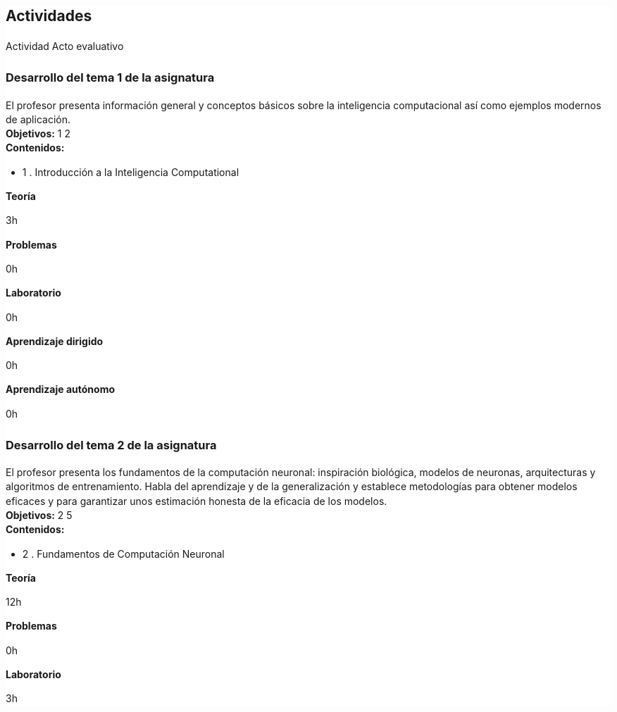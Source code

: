 ## Actividades

Actividad Acto evaluativo

  

### Desarrollo del tema 1 de la asignatura

El profesor presenta información general y conceptos básicos sobre la
inteligencia computacional así como ejemplos modernos de aplicación.  
**Objetivos:** 1 2  
**Contenidos:**

  * 1 . Introducción a la Inteligencia Computational

**Teoría**

3h

**Problemas**

0h

**Laboratorio**

0h

**Aprendizaje dirigido**

0h

**Aprendizaje autónomo**

0h

  

### Desarrollo del tema 2 de la asignatura

El profesor presenta los fundamentos de la computación neuronal: inspiración
biológica, modelos de neuronas, arquitecturas y algoritmos de entrenamiento.
Habla del aprendizaje y de la generalización y establece metodologías para
obtener modelos eficaces y para garantizar unos estimación honesta de la
eficacia de los modelos.  
**Objetivos:** 2 5  
**Contenidos:**

  * 2 . Fundamentos de Computación Neuronal

**Teoría**

12h

**Problemas**

0h

**Laboratorio**

3h
